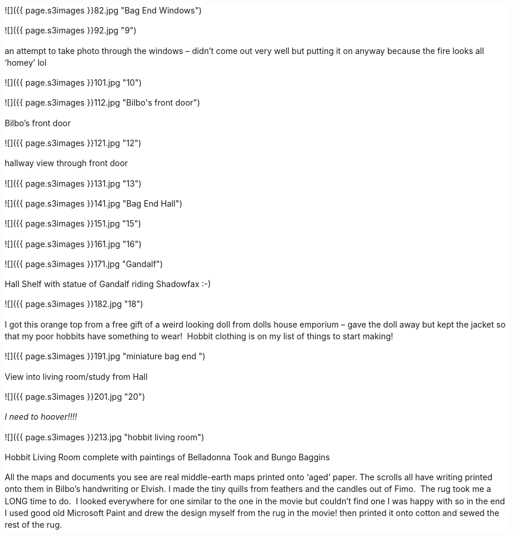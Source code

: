 ![]({{ page.s3images }}82.jpg "Bag End Windows")

![]({{ page.s3images }}92.jpg "9")

an attempt to take photo through the windows – didn’t come out very well
but putting it on anyway because the fire looks all ‘homey’ lol

![]({{ page.s3images }}101.jpg "10")

![]({{ page.s3images }}112.jpg "Bilbo's front door")

Bilbo’s front door

![]({{ page.s3images }}121.jpg "12")

hallway view through front door

![]({{ page.s3images }}131.jpg "13")

![]({{ page.s3images }}141.jpg "Bag End Hall")

![]({{ page.s3images }}151.jpg "15")

![]({{ page.s3images }}161.jpg "16")

![]({{ page.s3images }}171.jpg "Gandalf")

Hall Shelf with statue of Gandalf riding Shadowfax :-)

![]({{ page.s3images }}182.jpg "18")

I got this orange top from a free gift of a weird looking doll from
dolls house emporium – gave the doll away but kept the jacket so that my
poor hobbits have something to wear!  Hobbit clothing is on my list of
things to start making!

![]({{ page.s3images }}191.jpg "miniature bag end ")

View into living room/study from Hall

![]({{ page.s3images }}201.jpg "20")

*I need to hoover!!!!*

![]({{ page.s3images }}213.jpg "hobbit living room")

Hobbit Living Room complete with paintings of Belladonna Took and Bungo
Baggins

All the maps and documents you see are real middle-earth maps printed
onto ‘aged’ paper. The scrolls all have writing printed onto them
in Bilbo’s handwriting or Elvish. I made the tiny quills from feathers
and the candles out of Fimo.  The rug took me a LONG time to do.  I
looked everywhere for one similar to the one in the movie but couldn’t
find one I was happy with so in the end I used good old Microsoft Paint
and drew the design myself from the rug in the movie! then printed it
onto cotton and sewed the rest of the rug.

